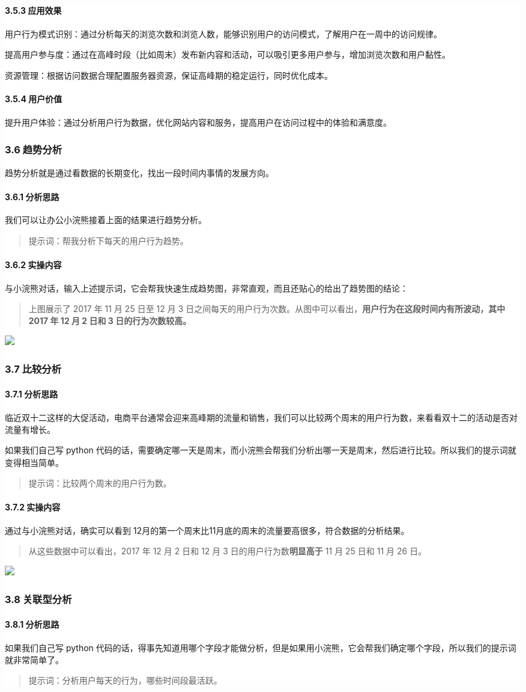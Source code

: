 #### 3.5.3 应用效果

用户行为模式识别：通过分析每天的浏览次数和浏览人数，能够识别用户的访问模式，了解用户在一周中的访问规律。

提高用户参与度：通过在高峰时段（比如周末）发布新内容和活动，可以吸引更多用户参与，增加浏览次数和用户黏性。

资源管理：根据访问数据合理配置服务器资源，保证高峰期的稳定运行，同时优化成本。


#### 3.5.4 用户价值

提升用户体验：通过分析用户行为数据，优化网站内容和服务，提高用户在访问过程中的体验和满意度。

### 3.6 趋势分析

趋势分析就是通过看数据的长期变化，找出一段时间内事情的发展方向。

#### 3.6.1 分析思路

我们可以让办公小浣熊接着上面的结果进行趋势分析。

> 提示词：帮我分析下每天的用户行为趋势。

#### 3.6.2 实操内容

与小浣熊对话，输入上述提示词，它会帮我快速生成趋势图，非常直观，而且还贴心的给出了趋势图的结论：

> 上图展示了 2017 年 11 月 25 日至 12 月 3 日之间每天的用户行为次数。从图中可以看出，**用户行为在这段时间内有所波动，其中 2017 年 12 月 2 日和 3 日的行为次数较高。**

![](http://cdn.jayh.club/uPic/image-20240628233045945rG8AGJ.png)

### 3.7 比较分析

#### 3.7.1 分析思路

临近双十二这样的大促活动，电商平台通常会迎来高峰期的流量和销售，我们可以比较两个周末的用户行为数，来看看双十二的活动是否对流量有增长。

如果我们自己写 python 代码的话，需要确定哪一天是周末，而小浣熊会帮我们分析出哪一天是周末，然后进行比较。所以我们的提示词就变得相当简单。

> 提示词：比较两个周末的用户行为数。

#### 3.7.2 实操内容

通过与小浣熊对话，确实可以看到 12月的第一个周末比11月底的周末的流量要高很多，符合数据的分析结果。

> 从这些数据中可以看出，2017 年 12 月 2 日和 12 月 3 日的用户行为数**明显高于** 11 月 25 日和 11 月 26 日。

![](http://cdn.jayh.club/uPic/image-20240629000023048JJfBJ3.png)

### 3.8 关联型分析

#### 3.8.1 分析思路 

如果我们自己写 python 代码的话，得事先知道用哪个字段才能做分析，但是如果用小浣熊，它会帮我们确定哪个字段，所以我们的提示词就非常简单了。

> 提示词：分析用户每天的行为，哪些时间段最活跃。

